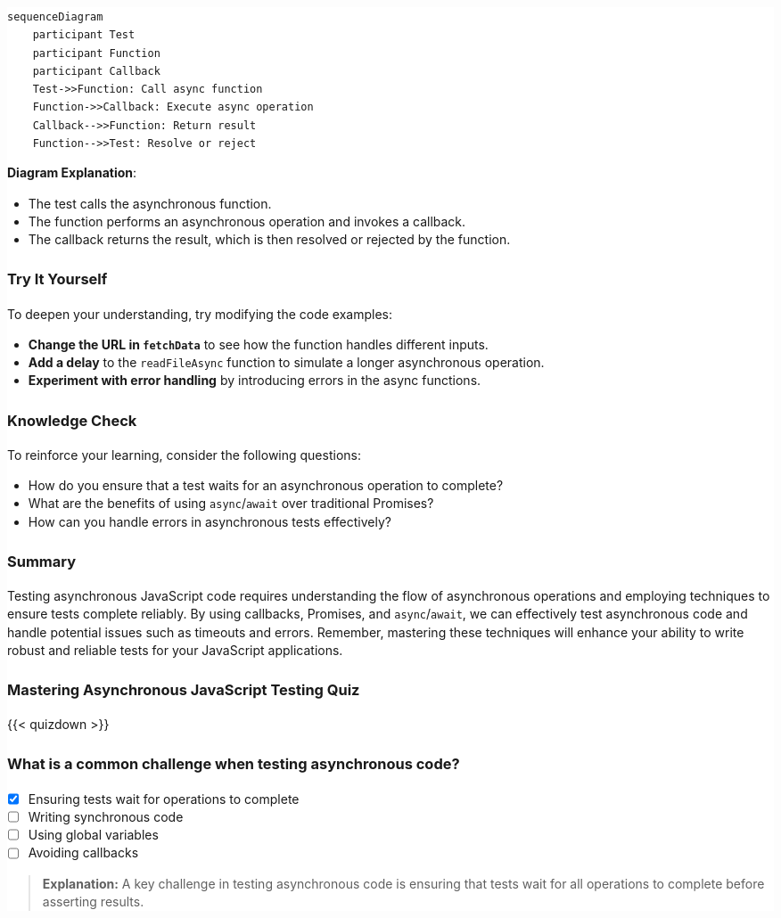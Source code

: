 ```mermaid
sequenceDiagram
    participant Test
    participant Function
    participant Callback
    Test->>Function: Call async function
    Function->>Callback: Execute async operation
    Callback-->>Function: Return result
    Function-->>Test: Resolve or reject
```

**Diagram Explanation**:
- The test calls the asynchronous function.
- The function performs an asynchronous operation and invokes a callback.
- The callback returns the result, which is then resolved or rejected by the function.

### Try It Yourself

To deepen your understanding, try modifying the code examples:

- **Change the URL in `fetchData`** to see how the function handles different inputs.
- **Add a delay** to the `readFileAsync` function to simulate a longer asynchronous operation.
- **Experiment with error handling** by introducing errors in the async functions.

### Knowledge Check

To reinforce your learning, consider the following questions:

- How do you ensure that a test waits for an asynchronous operation to complete?
- What are the benefits of using `async`/`await` over traditional Promises?
- How can you handle errors in asynchronous tests effectively?

### Summary

Testing asynchronous JavaScript code requires understanding the flow of asynchronous operations and employing techniques to ensure tests complete reliably. By using callbacks, Promises, and `async`/`await`, we can effectively test asynchronous code and handle potential issues such as timeouts and errors. Remember, mastering these techniques will enhance your ability to write robust and reliable tests for your JavaScript applications.

### Mastering Asynchronous JavaScript Testing Quiz

{{< quizdown >}}

### What is a common challenge when testing asynchronous code?

- [x] Ensuring tests wait for operations to complete
- [ ] Writing synchronous code
- [ ] Using global variables
- [ ] Avoiding callbacks

> **Explanation:** A key challenge in testing asynchronous code is ensuring that tests wait for all operations to complete before asserting results.
